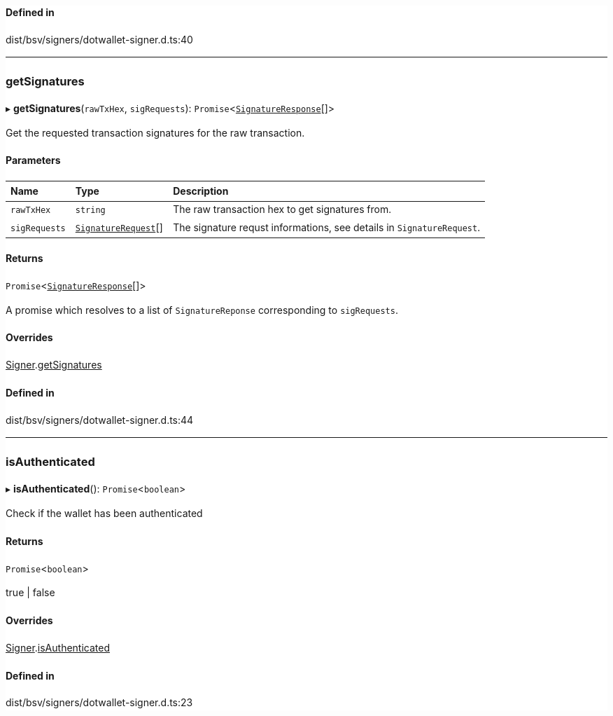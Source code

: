 #### Defined in

dist/bsv/signers/dotwallet-signer.d.ts:40

___

### getSignatures

▸ **getSignatures**(`rawTxHex`, `sigRequests`): `Promise`<[`SignatureResponse`](../interfaces/SignatureResponse.md)[]\>

Get the requested transaction signatures for the raw transaction.

#### Parameters

| Name | Type | Description |
| :------ | :------ | :------ |
| `rawTxHex` | `string` | The raw transaction hex to get signatures from. |
| `sigRequests` | [`SignatureRequest`](../interfaces/SignatureRequest.md)[] | The signature requst informations, see details in `SignatureRequest`. |

#### Returns

`Promise`<[`SignatureResponse`](../interfaces/SignatureResponse.md)[]\>

A promise which resolves to a list of `SignatureReponse` corresponding to `sigRequests`.

#### Overrides

[Signer](Signer.md).[getSignatures](Signer.md#getsignatures)

#### Defined in

dist/bsv/signers/dotwallet-signer.d.ts:44

___

### isAuthenticated

▸ **isAuthenticated**(): `Promise`<`boolean`\>

Check if the wallet has been authenticated

#### Returns

`Promise`<`boolean`\>

true | false

#### Overrides

[Signer](Signer.md).[isAuthenticated](Signer.md#isauthenticated)

#### Defined in

dist/bsv/signers/dotwallet-signer.d.ts:23
